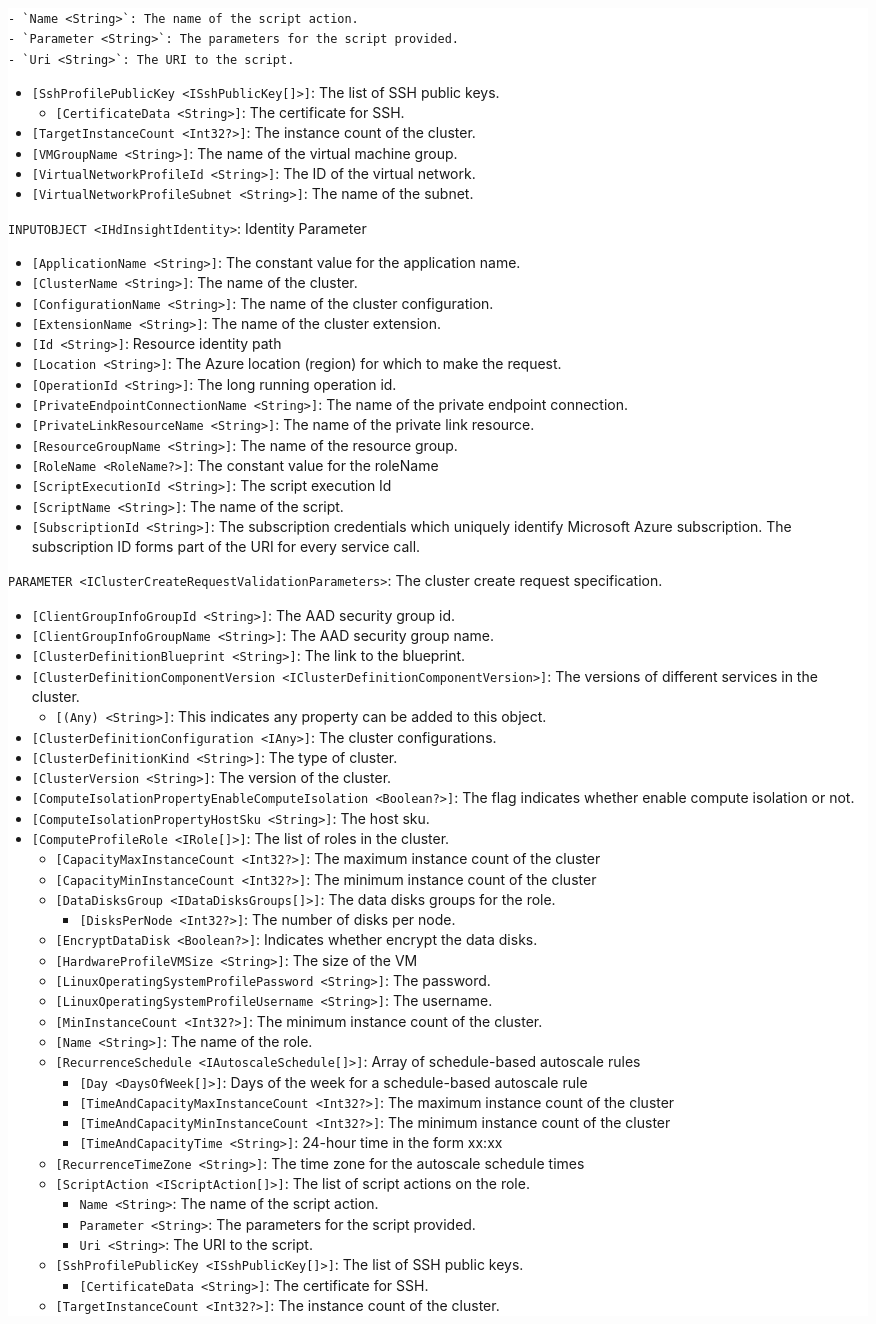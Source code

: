     - `Name <String>`: The name of the script action.
    - `Parameter <String>`: The parameters for the script provided.
    - `Uri <String>`: The URI to the script.
  - `[SshProfilePublicKey <ISshPublicKey[]>]`: The list of SSH public keys.
    - `[CertificateData <String>]`: The certificate for SSH.
  - `[TargetInstanceCount <Int32?>]`: The instance count of the cluster.
  - `[VMGroupName <String>]`: The name of the virtual machine group.
  - `[VirtualNetworkProfileId <String>]`: The ID of the virtual network.
  - `[VirtualNetworkProfileSubnet <String>]`: The name of the subnet.

`INPUTOBJECT <IHdInsightIdentity>`: Identity Parameter
  - `[ApplicationName <String>]`: The constant value for the application name.
  - `[ClusterName <String>]`: The name of the cluster.
  - `[ConfigurationName <String>]`: The name of the cluster configuration.
  - `[ExtensionName <String>]`: The name of the cluster extension.
  - `[Id <String>]`: Resource identity path
  - `[Location <String>]`: The Azure location (region) for which to make the request.
  - `[OperationId <String>]`: The long running operation id.
  - `[PrivateEndpointConnectionName <String>]`: The name of the private endpoint connection.
  - `[PrivateLinkResourceName <String>]`: The name of the private link resource.
  - `[ResourceGroupName <String>]`: The name of the resource group.
  - `[RoleName <RoleName?>]`: The constant value for the roleName
  - `[ScriptExecutionId <String>]`: The script execution Id
  - `[ScriptName <String>]`: The name of the script.
  - `[SubscriptionId <String>]`: The subscription credentials which uniquely identify Microsoft Azure subscription. The subscription ID forms part of the URI for every service call.

`PARAMETER <IClusterCreateRequestValidationParameters>`: The cluster create request specification.
  - `[ClientGroupInfoGroupId <String>]`: The AAD security group id.
  - `[ClientGroupInfoGroupName <String>]`: The AAD security group name.
  - `[ClusterDefinitionBlueprint <String>]`: The link to the blueprint.
  - `[ClusterDefinitionComponentVersion <IClusterDefinitionComponentVersion>]`: The versions of different services in the cluster.
    - `[(Any) <String>]`: This indicates any property can be added to this object.
  - `[ClusterDefinitionConfiguration <IAny>]`: The cluster configurations.
  - `[ClusterDefinitionKind <String>]`: The type of cluster.
  - `[ClusterVersion <String>]`: The version of the cluster.
  - `[ComputeIsolationPropertyEnableComputeIsolation <Boolean?>]`: The flag indicates whether enable compute isolation or not.
  - `[ComputeIsolationPropertyHostSku <String>]`: The host sku.
  - `[ComputeProfileRole <IRole[]>]`: The list of roles in the cluster.
    - `[CapacityMaxInstanceCount <Int32?>]`: The maximum instance count of the cluster
    - `[CapacityMinInstanceCount <Int32?>]`: The minimum instance count of the cluster
    - `[DataDisksGroup <IDataDisksGroups[]>]`: The data disks groups for the role.
      - `[DisksPerNode <Int32?>]`: The number of disks per node.
    - `[EncryptDataDisk <Boolean?>]`: Indicates whether encrypt the data disks.
    - `[HardwareProfileVMSize <String>]`: The size of the VM
    - `[LinuxOperatingSystemProfilePassword <String>]`: The password.
    - `[LinuxOperatingSystemProfileUsername <String>]`: The username.
    - `[MinInstanceCount <Int32?>]`: The minimum instance count of the cluster.
    - `[Name <String>]`: The name of the role.
    - `[RecurrenceSchedule <IAutoscaleSchedule[]>]`: Array of schedule-based autoscale rules
      - `[Day <DaysOfWeek[]>]`: Days of the week for a schedule-based autoscale rule
      - `[TimeAndCapacityMaxInstanceCount <Int32?>]`: The maximum instance count of the cluster
      - `[TimeAndCapacityMinInstanceCount <Int32?>]`: The minimum instance count of the cluster
      - `[TimeAndCapacityTime <String>]`: 24-hour time in the form xx:xx
    - `[RecurrenceTimeZone <String>]`: The time zone for the autoscale schedule times
    - `[ScriptAction <IScriptAction[]>]`: The list of script actions on the role.
      - `Name <String>`: The name of the script action.
      - `Parameter <String>`: The parameters for the script provided.
      - `Uri <String>`: The URI to the script.
    - `[SshProfilePublicKey <ISshPublicKey[]>]`: The list of SSH public keys.
      - `[CertificateData <String>]`: The certificate for SSH.
    - `[TargetInstanceCount <Int32?>]`: The instance count of the cluster.